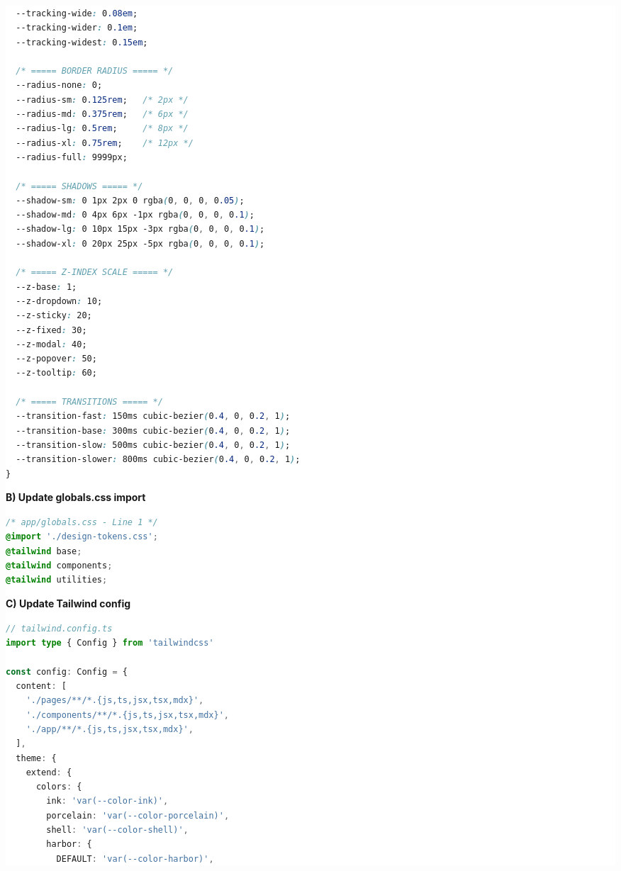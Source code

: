 ```css
  --tracking-wide: 0.08em;
  --tracking-wider: 0.1em;
  --tracking-widest: 0.15em;
  
  /* ===== BORDER RADIUS ===== */
  --radius-none: 0;
  --radius-sm: 0.125rem;   /* 2px */
  --radius-md: 0.375rem;   /* 6px */
  --radius-lg: 0.5rem;     /* 8px */
  --radius-xl: 0.75rem;    /* 12px */
  --radius-full: 9999px;
  
  /* ===== SHADOWS ===== */
  --shadow-sm: 0 1px 2px 0 rgba(0, 0, 0, 0.05);
  --shadow-md: 0 4px 6px -1px rgba(0, 0, 0, 0.1);
  --shadow-lg: 0 10px 15px -3px rgba(0, 0, 0, 0.1);
  --shadow-xl: 0 20px 25px -5px rgba(0, 0, 0, 0.1);
  
  /* ===== Z-INDEX SCALE ===== */
  --z-base: 1;
  --z-dropdown: 10;
  --z-sticky: 20;
  --z-fixed: 30;
  --z-modal: 40;
  --z-popover: 50;
  --z-tooltip: 60;
  
  /* ===== TRANSITIONS ===== */
  --transition-fast: 150ms cubic-bezier(0.4, 0, 0.2, 1);
  --transition-base: 300ms cubic-bezier(0.4, 0, 0.2, 1);
  --transition-slow: 500ms cubic-bezier(0.4, 0, 0.2, 1);
  --transition-slower: 800ms cubic-bezier(0.4, 0, 0.2, 1);
}
```

**B) Update globals.css import**

```css
/* app/globals.css - Line 1 */
@import './design-tokens.css';
@tailwind base;
@tailwind components;
@tailwind utilities;
```

**C) Update Tailwind config**

```typescript
// tailwind.config.ts
import type { Config } from 'tailwindcss'

const config: Config = {
  content: [
    './pages/**/*.{js,ts,jsx,tsx,mdx}',
    './components/**/*.{js,ts,jsx,tsx,mdx}',
    './app/**/*.{js,ts,jsx,tsx,mdx}',
  ],
  theme: {
    extend: {
      colors: {
        ink: 'var(--color-ink)',
        porcelain: 'var(--color-porcelain)',
        shell: 'var(--color-shell)',
        harbor: {
          DEFAULT: 'var(--color-harbor)',
```